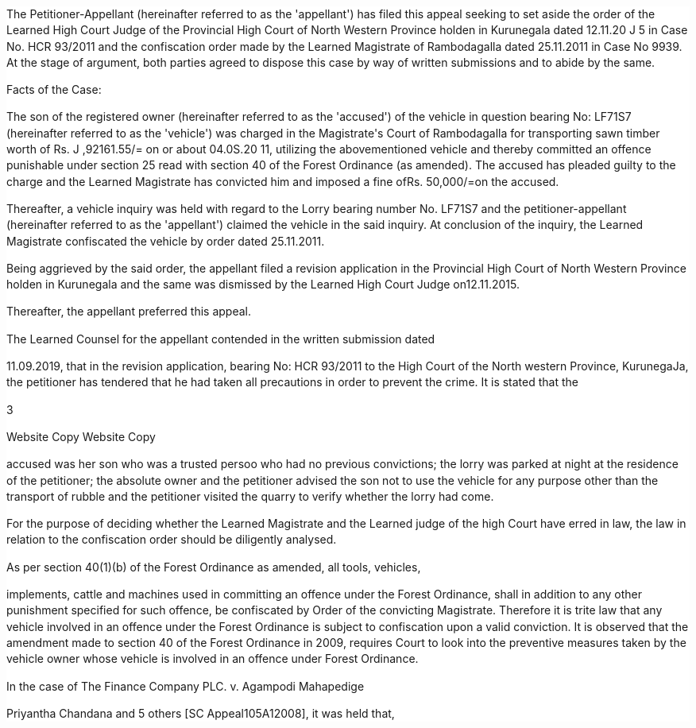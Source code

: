 The Petitioner-Appellant (hereinafter referred to as the 'appellant') has filed this appeal seeking to set aside the order of the Learned High Court Judge of the Provincial High Court of North Western Province holden in Kurunegala dated 12.11.20 J 5 in Case No. HCR 93/2011 and the confiscation order made by the Learned Magistrate of Rambodagalla dated 25.11.2011 in Case No 9939. At the stage of argument, both parties agreed to dispose this case by way of written submissions and to abide by the same.

Facts of the Case:

The son of the registered owner (hereinafter referred to as the 'accused') of the vehicle in question bearing No: LF71S7 (hereinafter referred to as the 'vehicle') was charged in the Magistrate's Court of Rambodagalla for transporting sawn timber worth of Rs. J ,92161.55/= on or about 04.0S.20 11, utilizing the abovementioned vehicle and thereby committed an offence punishable under section 25 read with section 40 of the Forest Ordinance (as amended). The accused has pleaded guilty to the charge and the Learned Magistrate has convicted him and imposed a fine ofRs. 50,000/=on the accused.

Thereafter, a vehicle inquiry was held with regard to the Lorry bearing number No. LF71S7 and the petitioner-appellant (hereinafter referred to as the 'appellant') claimed the vehicle in the said inquiry. At conclusion of the inquiry, the Learned Magistrate confiscated the vehicle by order dated 25.11.2011.

Being aggrieved by the said order, the appellant filed a revision application in the Provincial High Court of North Western Province holden in Kurunegala and the same was dismissed by the Learned High Court Judge on12.11.2015.

Thereafter, the appellant preferred this appeal.

The Learned Counsel for the appellant contended in the written submission dated

11.09.2019, that in the revision application, bearing No: HCR 93/2011 to the High Court of the North western Province, KurunegaJa, the petitioner has tendered that he had taken all precautions in order to prevent the crime. It is stated that the

3

Website Copy Website Copy

accused was her son who was a trusted persoo who had no previous convictions; the lorry was parked at night at the residence of the petitioner; the absolute owner and the petitioner advised the son not to use the vehicle for any purpose other than the transport of rubble and the petitioner visited the quarry to verify whether the lorry had come.

For the purpose of deciding whether the Learned Magistrate and the Learned judge of the high Court have erred in law, the law in relation to the confiscation order should be diligently analysed.

As per section 40(1)(b) of the Forest Ordinance as amended, all tools, vehicles,

implements, cattle and machines used in committing an offence under the Forest Ordinance, shall in addition to any other punishment specified for such offence, be confiscated by Order of the convicting Magistrate. Therefore it is trite law that any vehicle involved in an offence under the Forest Ordinance is subject to confiscation upon a valid conviction. It is observed that the amendment made to section 40 of the Forest Ordinance in 2009, requires Court to look into the preventive measures taken by the vehicle owner whose vehicle is involved in an offence under Forest Ordinance.

In the case of The Finance Company PLC. v. Agampodi Mahapedige

Priyantha Chandana and 5 others [SC Appeal105A12008], it was held that,
